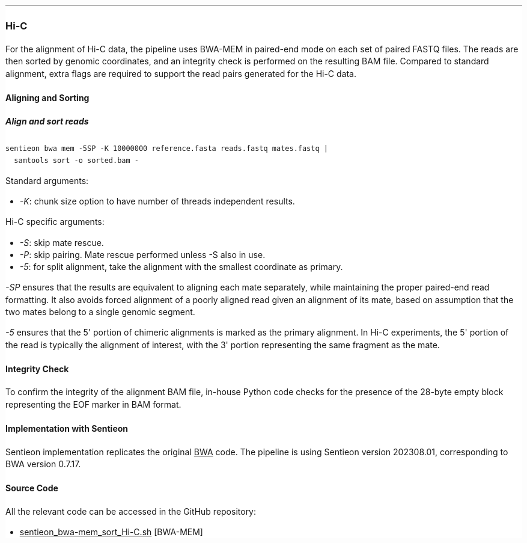 

---

### Hi-C

For the alignment of Hi-C data, the pipeline uses BWA-MEM in paired-end mode on each set of paired FASTQ files. The reads are then sorted by genomic coordinates, and an integrity check is performed on the resulting BAM file. Compared to standard alignment, extra flags are required to support the read pairs generated for the Hi-C data.

#### Aligning and Sorting

##### Align and sort reads

```text
sentieon bwa mem -5SP -K 10000000 reference.fasta reads.fastq mates.fastq |
  samtools sort -o sorted.bam -
```

Standard arguments:

- *-K*: chunk size option to have number of threads independent results.

Hi-C specific arguments:

- *-S*: skip mate rescue.
- *-P*: skip pairing. Mate rescue performed unless -S also in use.
- *-5*: for split alignment, take the alignment with the smallest coordinate as primary.

*-SP* ensures that the results are equivalent to aligning each mate separately, while maintaining the proper paired-end read formatting. It also avoids forced alignment of a poorly aligned read given an alignment of its mate, based on assumption that the two mates belong to a single genomic segment.

*-5* ensures that the 5' portion of chimeric alignments is marked as the primary alignment. In Hi-C experiments, the 5' portion of the read is typically the alignment of interest, with the 3' portion representing the same fragment as the mate.

#### Integrity Check

To confirm the integrity of the alignment BAM file, in-house Python code checks for the presence of the 28-byte empty block representing the EOF marker in BAM format.

#### Implementation with Sentieon

Sentieon implementation replicates the original [BWA](https://github.com/lh3/bwa) code. The pipeline is using Sentieon version 202308.01, corresponding to BWA version 0.7.17.

#### Source Code

All the relevant code can be accessed in the GitHub repository:

  - [sentieon_bwa-mem_sort_Hi-C.sh](https://github.com/smaht-dac/sentieon-pipelines/blob/main/dockerfiles/sentieon/sentieon_bwa-mem_sort_Hi-C.sh) [BWA-MEM]
